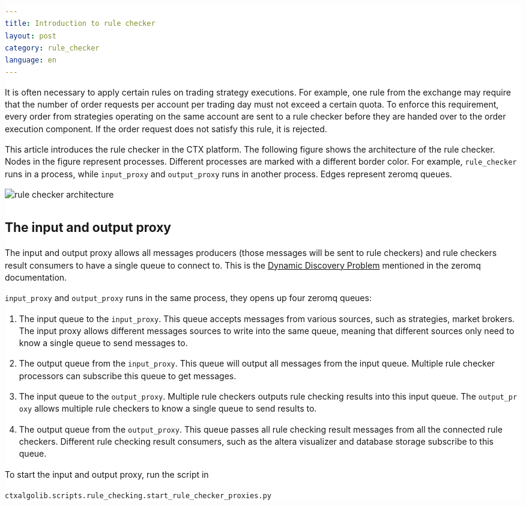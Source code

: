 ```yaml
---
title: Introduction to rule checker
layout: post
category: rule_checker
language: en
---
```


It is often necessary to apply certain rules on trading strategy executions. For example, one rule from the exchange
may require that the number of order requests per account per trading day must not exceed a certain quota. To enforce
this requirement, every order from strategies operating on the same account are sent to a rule checker before they
are handed over to the order execution component. If the order request does not satisfy this rule, it is rejected.

This article introduces the rule checker in the CTX platform.
The following figure shows the architecture of the rule checker. Nodes in the figure represent processes. Different processes are marked with a different border color. For example, `rule_checker` runs in a process, while `input_proxy` and `output_proxy` runs in another process. Edges represent zeromq queues.

![rule checker architecture](../images/rule_checker_architecture.png "Rule checker architecture")

## The input and output proxy

The input and output proxy allows all messages producers (those messages will be sent to rule checkers) and rule checkers result consumers to have a single queue to connect to. This is the [Dynamic Discovery Problem](http://zguide.zeromq.org/page:all#The-Dynamic-Discovery-Problem) mentioned in the zeromq documentation.

`input_proxy` and `output_proxy` runs in the same process, they opens up four zeromq queues:

1. The input queue to the `input_proxy`. This queue accepts messages from various sources, such as strategies, market brokers. The input proxy allows different messages sources to write into the same queue, meaning that different sources only need to know a single queue to send messages to.

2. The output queue from the `input_proxy`. This queue will output all messages from the input queue. Multiple rule checker processors can subscribe this queue to get messages.

3. The input queue to the `output_proxy`. Multiple rule checkers outputs rule checking results into this input queue. The `output_proxy` allows multiple rule checkers to know a single queue to send results to.

4. The output queue from the `output_proxy`. This queue passes all rule checking result messages from all the connected rule checkers. Different rule checking result consumers, such as the altera visualizer and database storage subscribe to this queue.

To start the input and output proxy, run the script in

```
ctxalgolib.scripts.rule_checking.start_rule_checker_proxies.py
```
